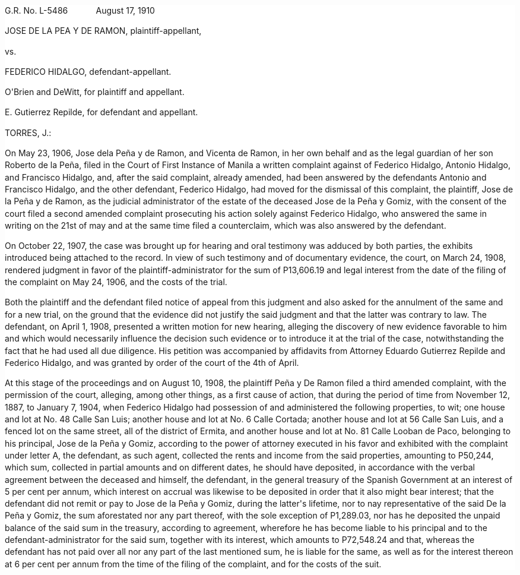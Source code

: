 G.R. No. L-5486            August 17, 1910

  

JOSE DE LA PEA Y DE RAMON, plaintiff-appellant,

vs.

FEDERICO HIDALGO, defendant-appellant.

  

O'Brien and DeWitt, for plaintiff and appellant.

E. Gutierrez Repilde, for defendant and appellant.

  

TORRES, J.:

  

On May 23, 1906, Jose dela Peña y de Ramon, and Vicenta de Ramon, in her own behalf and as the legal guardian of her son Roberto de la Peña, filed in the Court of First Instance of Manila a written complaint against of Federico Hidalgo, Antonio Hidalgo, and Francisco Hidalgo, and, after the said complaint, already amended, had been answered by the defendants Antonio and Francisco Hidalgo, and the other defendant, Federico Hidalgo, had moved for the dismissal of this complaint, the plaintiff, Jose de la Peña y de Ramon, as the judicial administrator of the estate of the deceased Jose de la Peña y Gomiz, with the consent of the court filed a second amended complaint prosecuting his action solely against Federico Hidalgo, who answered the same in writing on the 21st of may and at the same time filed a counterclaim, which was also answered by the defendant.

  

On October 22, 1907, the case was brought up for hearing and oral testimony was adduced by both parties, the exhibits introduced being attached to the record. In view of such testimony and of documentary evidence, the court, on March 24, 1908, rendered judgment in favor of the plaintiff-administrator for the sum of P13,606.19 and legal interest from the date of the filing of the complaint on May 24, 1906, and the costs of the trial.

  

Both the plaintiff and the defendant filed notice of appeal from this judgment and also asked for the annulment of the same and for a new trial, on the ground that the evidence did not justify the said judgment and that the latter was contrary to law. The defendant, on April 1, 1908, presented a written motion for new hearing, alleging the discovery of new evidence favorable to him and which would necessarily influence the decision such evidence or to introduce it at the trial of the case, notwithstanding the fact that he had used all due diligence. His petition was accompanied by affidavits from Attorney Eduardo Gutierrez Repilde and Federico Hidalgo, and was granted by order of the court of the 4th of April.

  

At this stage of the proceedings and on August 10, 1908, the plaintiff Peña y De Ramon filed a third amended complaint, with the permission of the court, alleging, among other things, as a first cause of action, that during the period of time from November 12, 1887, to January 7, 1904, when Federico Hidalgo had possession of and administered the following properties, to wit; one house and lot at No. 48 Calle San Luis; another house and lot at No. 6 Calle Cortada; another house and lot at 56 Calle San Luis, and a fenced lot on the same street, all of the district of Ermita, and another house and lot at No. 81 Calle Looban de Paco, belonging to his principal, Jose de la Peña y Gomiz, according to the power of attorney executed in his favor and exhibited with the complaint under letter A, the defendant, as such agent, collected the rents and income from the said properties, amounting to P50,244, which sum, collected in partial amounts and on different dates, he should have deposited, in accordance with the verbal agreement between the deceased and himself, the defendant, in the general treasury of the Spanish Government at an interest of 5 per cent per annum, which interest on accrual was likewise to be deposited in order that it also might bear interest; that the defendant did not remit or pay to Jose de la Peña y Gomiz, during the latter's lifetime, nor to nay representative of the said De la Peña y Gomiz, the sum aforestated nor any part thereof, with the sole exception of P1,289.03, nor has he deposited the unpaid balance of the said sum in the treasury, according to agreement, wherefore he has become liable to his principal and to the defendant-administrator for the said sum, together with its interest, which amounts to P72,548.24 and that, whereas the defendant has not paid over all nor any part of the last mentioned sum, he is liable for the same, as well as for the interest thereon at 6 per cent per annum from the time of the filing of the complaint, and for the costs of the suit.
